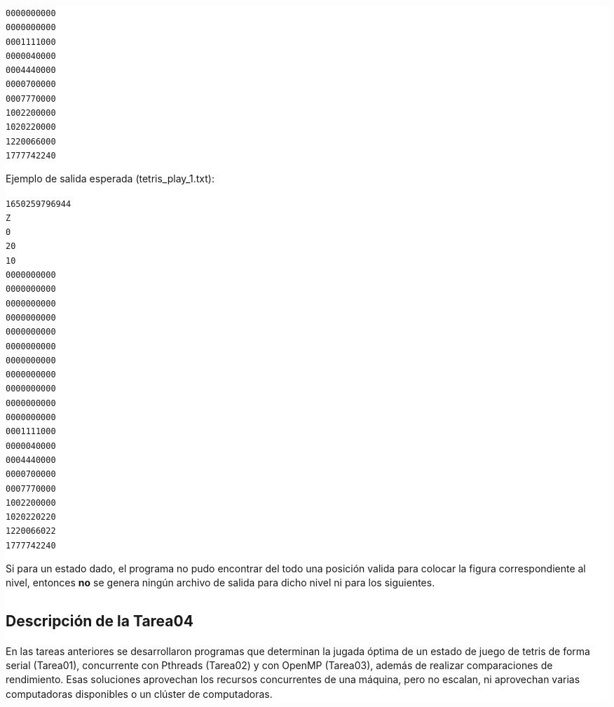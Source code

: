 ```
0000000000
0000000000
0001111000
0000040000
0004440000
0000700000
0007770000
1002200000
1020220000
1220066000
1777742240
```
Ejemplo de salida esperada (tetris_play_1.txt):
```
1650259796944
Z
0
20
10
0000000000
0000000000
0000000000
0000000000
0000000000
0000000000
0000000000
0000000000
0000000000
0000000000
0000000000
0001111000
0000040000
0004440000
0000700000
0007770000
1002200000
1020220220
1220066022
1777742240
```
Si para un estado dado, el programa no pudo encontrar del todo una posición valida para colocar la figura correspondiente al nivel, entonces **no** se genera ningún archivo de salida para dicho nivel ni para los siguientes.


## Descripción de la Tarea04
En las tareas anteriores se desarrollaron programas que determinan la jugada óptima de un estado de juego de tetris de forma serial (Tarea01), concurrente con Pthreads (Tarea02) y con OpenMP (Tarea03), además de realizar comparaciones de rendimiento. Esas soluciones aprovechan los recursos concurrentes de una máquina, pero no escalan, ni aprovechan varias computadoras disponibles o un clúster de computadoras.
